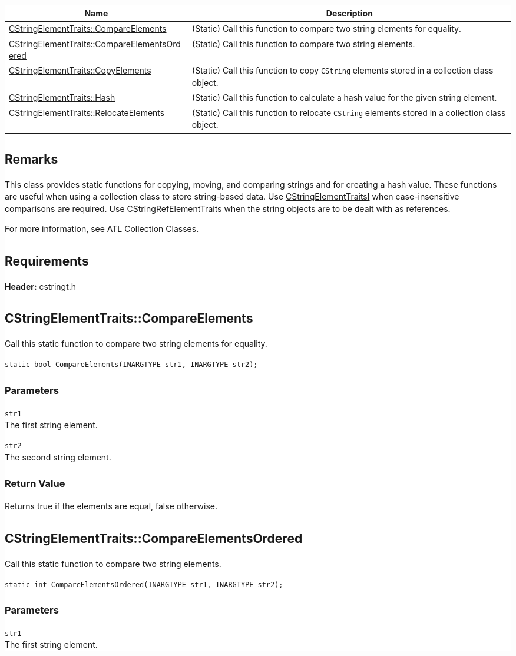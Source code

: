 |Name|Description|  
|----------|-----------------|  
|[CStringElementTraits::CompareElements](#compareelements)|(Static) Call this function to compare two string elements for equality.|  
|[CStringElementTraits::CompareElementsOrdered](#compareelementsordered)|(Static) Call this function to compare two string elements.|  
|[CStringElementTraits::CopyElements](#copyelements)|(Static) Call this function to copy `CString` elements stored in a collection class object.|  
|[CStringElementTraits::Hash](#hash)|(Static) Call this function to calculate a hash value for the given string element.|  
|[CStringElementTraits::RelocateElements](#relocateelements)|(Static) Call this function to relocate `CString` elements stored in a collection class object.|  
  
## Remarks  
 This class provides static functions for copying, moving, and comparing strings and for creating a hash value. These functions are useful when using a collection class to store string-based data. Use [CStringElementTraitsI](../../atl/reference/cstringelementtraitsi-class.md) when case-insensitive comparisons are required. Use [CStringRefElementTraits](../../atl/reference/cstringrefelementtraits-class.md) when the string objects are to be dealt with as references.  
  
 For more information, see [ATL Collection Classes](../../atl/atl-collection-classes.md).  
  
## Requirements  
 **Header:** cstringt.h  
  
##  <a name="compareelements"></a>  CStringElementTraits::CompareElements  
 Call this static function to compare two string elements for equality.  
  
```
static bool CompareElements(INARGTYPE str1, INARGTYPE str2);
```  
  
### Parameters  
 `str1`  
 The first string element.  
  
 `str2`  
 The second string element.  
  
### Return Value  
 Returns true if the elements are equal, false otherwise.  
  
##  <a name="compareelementsordered"></a>  CStringElementTraits::CompareElementsOrdered  
 Call this static function to compare two string elements.  
  
```
static int CompareElementsOrdered(INARGTYPE str1, INARGTYPE str2);
```  
  
### Parameters  
 `str1`  
 The first string element.  
  